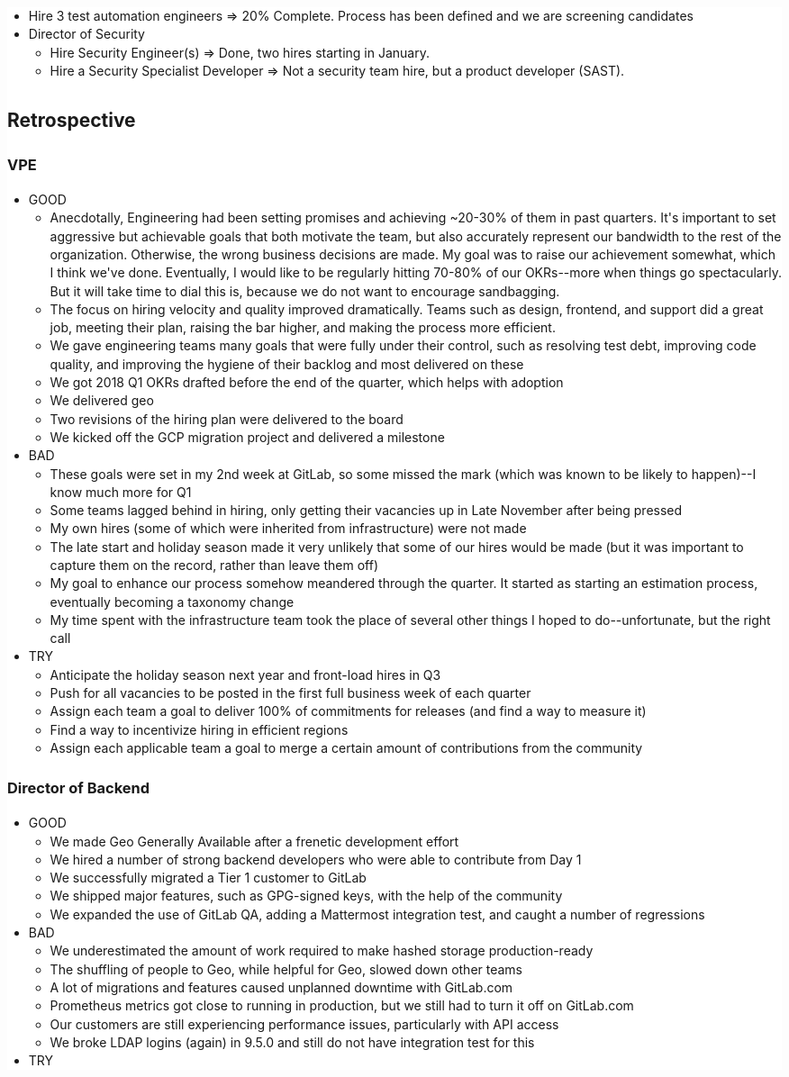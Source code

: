   * Hire 3 test automation engineers => 20% Complete. Process has been defined and we are screening candidates
* Director of Security
  * Hire Security Engineer(s) => Done, two hires starting in January.
  * Hire a Security Specialist Developer => Not a security team hire, but a product developer (SAST).

## Retrospective

### VPE
* GOOD
  * Anecdotally, Engineering had been setting promises and achieving ~20-30% of them in past quarters. It's important to set aggressive but achievable goals that both motivate the team, but also accurately represent our bandwidth to the rest of the organization. Otherwise, the wrong business decisions are made. My goal was to raise our achievement somewhat, which I think we've done. Eventually, I would like to be regularly hitting 70-80% of our OKRs--more when things go spectacularly. But it will take time to dial this is, because we do not want to encourage sandbagging.
  * The focus on hiring velocity and quality improved dramatically. Teams such as design, frontend, and support did a great job, meeting their plan, raising the bar higher, and making the process more efficient.
  * We gave engineering teams many goals that were fully under their control, such as resolving test debt, improving code quality, and improving the hygiene of their backlog and most delivered on these
  * We got 2018 Q1 OKRs drafted before the end of the quarter, which helps with adoption
  * We delivered geo
  * Two revisions of the hiring plan were delivered to the board
  * We kicked off the GCP migration project and delivered a milestone
* BAD
  * These goals were set in my 2nd week at GitLab, so some missed the mark (which was known to be likely to happen)--I know much more for Q1
  * Some teams lagged behind in hiring, only getting their vacancies up in Late November after being pressed
  * My own hires (some of which were inherited from infrastructure) were not made
  * The late start and holiday season made it very unlikely that some of our hires would be made (but it was important to capture them on the record, rather than leave them off)
  * My goal to enhance our process somehow meandered through the quarter. It started as starting an estimation process, eventually becoming a taxonomy change
  * My time spent with the infrastructure team took the place of several other things I hoped to do--unfortunate, but the right call
* TRY
  * Anticipate the holiday season next year and front-load hires in Q3
  * Push for all vacancies to be posted in the first full business week of each quarter
  * Assign each team a goal to deliver 100% of commitments for releases (and find a way to measure it)
  * Find a way to incentivize hiring in efficient regions
  * Assign each applicable team a goal to merge a certain amount of contributions from the community

### Director of Backend
* GOOD
  * We made Geo Generally Available after a frenetic development effort
  * We hired a number of strong backend developers who were able to contribute from Day 1
  * We successfully migrated a Tier 1 customer to GitLab
  * We shipped major features, such as GPG-signed keys, with the help of the community
  * We expanded the use of GitLab QA, adding a Mattermost integration test, and caught a number of regressions
* BAD
  * We underestimated the amount of work required to make hashed storage production-ready
  * The shuffling of people to Geo, while helpful for Geo, slowed down other teams
  * A lot of migrations and features caused unplanned downtime with GitLab.com
  * Prometheus metrics got close to running in production, but we still had to turn it off on GitLab.com
  * Our customers are still experiencing performance issues, particularly with API access
  * We broke LDAP logins (again) in 9.5.0 and still do not have integration test for this
* TRY